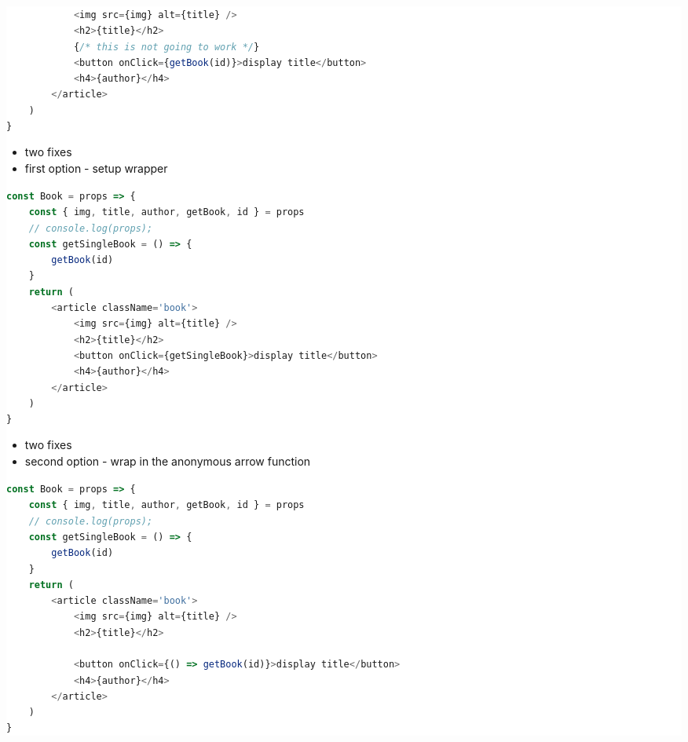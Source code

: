 ```js
			<img src={img} alt={title} />
			<h2>{title}</h2>
			{/* this is not going to work */}
			<button onClick={getBook(id)}>display title</button>
			<h4>{author}</h4>
		</article>
	)
}
```

- two fixes
- first option - setup wrapper

```js
const Book = props => {
	const { img, title, author, getBook, id } = props
	// console.log(props);
	const getSingleBook = () => {
		getBook(id)
	}
	return (
		<article className='book'>
			<img src={img} alt={title} />
			<h2>{title}</h2>
			<button onClick={getSingleBook}>display title</button>
			<h4>{author}</h4>
		</article>
	)
}
```

- two fixes
- second option - wrap in the anonymous arrow function

```js
const Book = props => {
	const { img, title, author, getBook, id } = props
	// console.log(props);
	const getSingleBook = () => {
		getBook(id)
	}
	return (
		<article className='book'>
			<img src={img} alt={title} />
			<h2>{title}</h2>

			<button onClick={() => getBook(id)}>display title</button>
			<h4>{author}</h4>
		</article>
	)
}
```
